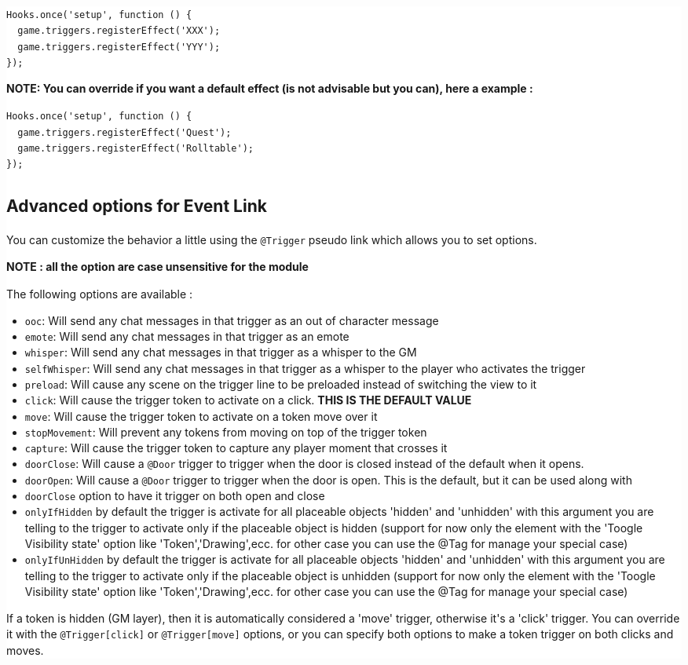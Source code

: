 ```
Hooks.once('setup', function () {
  game.triggers.registerEffect('XXX');
  game.triggers.registerEffect('YYY');
});
```

**NOTE: You can override if you want a default effect (is not advisable but you can), here a example :**

```
Hooks.once('setup', function () {
  game.triggers.registerEffect('Quest');
  game.triggers.registerEffect('Rolltable');
});
```

## Advanced options for Event Link

You can customize the behavior a little using the `@Trigger` pseudo link which allows you to set options.

**NOTE : all the option are case unsensitive for the module**

The following options are available :

- `ooc`: Will send any chat messages in that trigger as an out of character message
- `emote`: Will send any chat messages in that trigger as an emote
- `whisper`: Will send any chat messages in that trigger as a whisper to the GM
- `selfWhisper`: Will send any chat messages in that trigger as a whisper to the player who activates the trigger
- `preload`: Will cause any scene on the trigger line to be preloaded instead of switching the view to it
- `click`: Will cause the trigger token to activate on a click. **THIS IS THE DEFAULT VALUE**
- `move`: Will cause the trigger token to activate on a token move over it
- `stopMovement`: Will prevent any tokens from moving on top of the trigger token
- `capture`: Will cause the trigger token to capture any player moment that crosses it
- `doorClose`: Will cause a `@Door` trigger to trigger when the door is closed instead of the default when it opens.
- `doorOpen`: Will cause a `@Door` trigger to trigger when the door is open. This is the default, but it can be used along with 
- `doorClose` option to have it trigger on both open and close
- `onlyIfHidden` by default the trigger is activate for all placeable objects 'hidden' and 'unhidden' with this argument you are telling to the trigger to activate only if the placeable object is hidden (support for now only the element with the 'Toogle Visibility state' option like 'Token','Drawing',ecc. for other case you can use the @Tag for manage your special case)
- `onlyIfUnHidden` by default the trigger is activate for all placeable objects 'hidden' and 'unhidden' with this argument you are telling to the trigger to activate only if the placeable object is unhidden (support for now only the element with the 'Toogle Visibility state' option like 'Token','Drawing',ecc. for other case you can use the @Tag for manage your special case)

If a token is hidden (GM layer), then it is automatically considered a 'move' trigger, otherwise it's a 'click' trigger. You can override it with the `@Trigger[click]` or `@Trigger[move]` options, or you can specify both options to make a token trigger on both clicks and moves.
